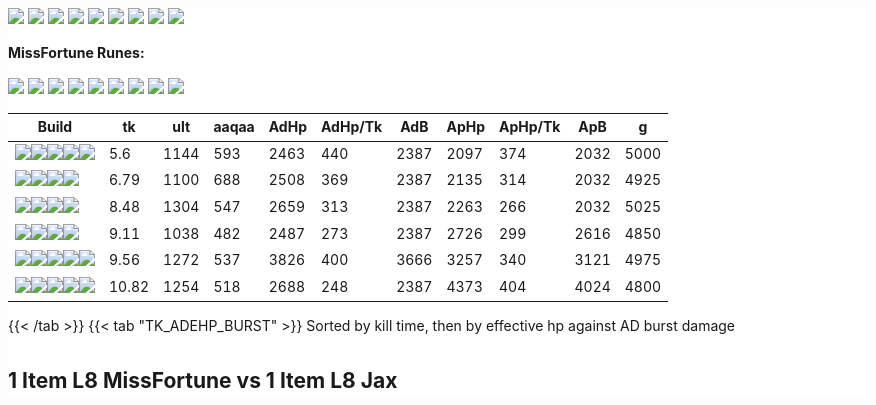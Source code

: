 



![](/Styles/Resolve/GraspOfTheUndying/GraspOfTheUndying.png)
![](/Styles/Resolve/Demolish/Demolish.png)
![](/Styles/Resolve/BonePlating/BonePlating.png)
![](/Styles/Sorcery/Unflinching/Unflinching.png)
![](/Styles/Inspiration/MagicalFootwear/MagicalFootwear.png)
![](/Styles/Inspiration/BiscuitDelivery/BiscuitDelivery.png)
![](/StatMods/StatModsAttackSpeedIcon.png)
![](/StatMods/StatModsArmorIcon.png)
![](/StatMods/StatModsHealthScalingIcon.png)



**MissFortune Runes:**


![](/Styles/Sorcery/ArcaneComet/ArcaneComet.png)
![](/Styles/Sorcery/ManaflowBand/ManaflowBand.png)
![](/Styles/Sorcery/AbsoluteFocus/AbsoluteFocus.png)
![](/Styles/Sorcery/GatheringStorm/GatheringStorm.png)
![](/Styles/Domination/EyeballCollection/EyeballCollection.png)
![](/Styles/Domination/TreasureHunter/TreasureHunter.png)
![](/StatMods/StatModsAdaptiveForceIcon.png)
![](/StatMods/StatModsAdaptiveForceIcon.png)
![](/StatMods/StatModsArmorIcon.png)





 Build |tk|ult|aaqaa|AdHp|AdHp/Tk|AdB|ApHp|ApHp/Tk|ApB|g
-|-|-|-|-|-|-|-|-|-|-
![](/item/6672.png)![](/item/1001.png)![](/item/1053.png)![](/item/1055.png)![](/item/1036.png)|5.6|1144|593|2463|440|2387|2097|374|2032|5000
![](/item/3153.png)![](/item/1001.png)![](/item/1055.png)![](/item/1037.png)|6.79|1100|688|2508|369|2387|2135|314|2032|4925
![](/item/3072.png)![](/item/1001.png)![](/item/1055.png)![](/item/1037.png)|8.48|1304|547|2659|313|2387|2263|266|2032|5025
![](/item/3091.png)![](/item/1001.png)![](/item/1053.png)![](/item/1055.png)|9.11|1038|482|2487|273|2387|2726|299|2616|4850
![](/item/6673.png)![](/item/1001.png)![](/item/1055.png)![](/item/1037.png)![](/item/1036.png)|9.56|1272|537|3826|400|3666|3257|340|3121|4975
![](/item/3156.png)![](/item/1001.png)![](/item/1053.png)![](/item/1055.png)![](/item/1036.png)|10.82|1254|518|2688|248|2387|4373|404|4024|4800
{{< /tab >}}
{{< tab "TK_ADEHP_BURST" >}}
Sorted by kill time, then by effective hp against AD burst damage
## 1 Item L8 MissFortune vs 1 Item L8 Jax
